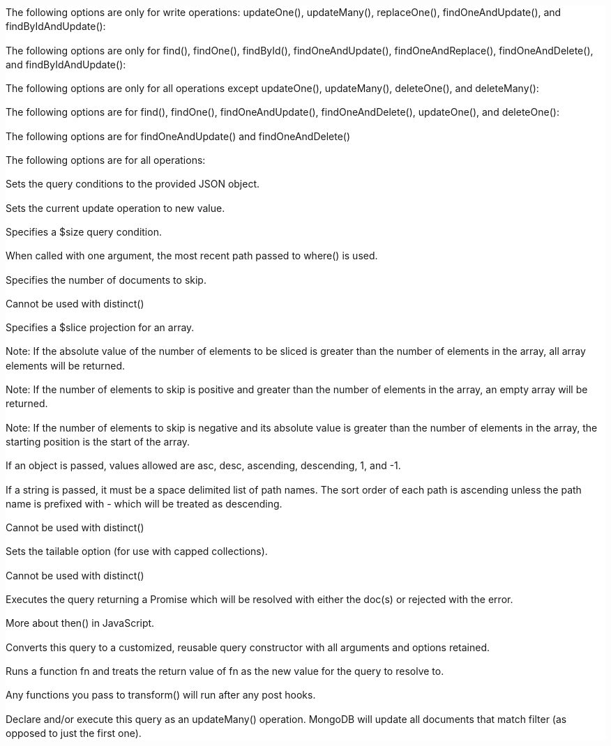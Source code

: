 The following options are only for write operations: updateOne(), updateMany(), replaceOne(), findOneAndUpdate(), and findByIdAndUpdate():

The following options are only for find(), findOne(), findById(), findOneAndUpdate(), findOneAndReplace(), findOneAndDelete(), and findByIdAndUpdate():

The following options are only for all operations except updateOne(), updateMany(), deleteOne(), and deleteMany():

The following options are for find(), findOne(), findOneAndUpdate(), findOneAndDelete(), updateOne(), and deleteOne():

The following options are for findOneAndUpdate() and findOneAndDelete()

The following options are for all operations:

Sets the query conditions to the provided JSON object.

Sets the current update operation to new value.

Specifies a $size query condition.

When called with one argument, the most recent path passed to where() is used.

Specifies the number of documents to skip.

Cannot be used with distinct()

Specifies a $slice projection for an array.

Note: If the absolute value of the number of elements to be sliced is greater than the number of elements in the array, all array elements will be returned.

Note: If the number of elements to skip is positive and greater than the number of elements in the array, an empty array will be returned.

Note: If the number of elements to skip is negative and its absolute value is greater than the number of elements in the array, the starting position is the start of the array.

If an object is passed, values allowed are asc, desc, ascending, descending, 1, and -1.

If a string is passed, it must be a space delimited list of path names. The sort order of each path is ascending unless the path name is prefixed with - which will be treated as descending.

Cannot be used with distinct()

Sets the tailable option (for use with capped collections).

Cannot be used with distinct()

Executes the query returning a Promise which will be resolved with either the doc(s) or rejected with the error.

More about then() in JavaScript.

Converts this query to a customized, reusable query constructor with all arguments and options retained.

Runs a function fn and treats the return value of fn as the new value for the query to resolve to.

Any functions you pass to transform() will run after any post hooks.

Declare and/or execute this query as an updateMany() operation. MongoDB will update all documents that match filter (as opposed to just the first one).
